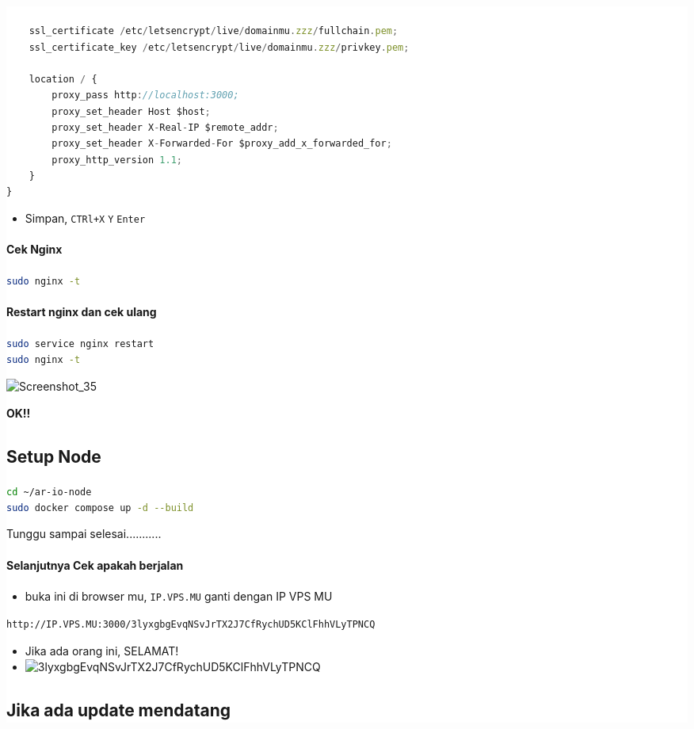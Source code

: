 ```ts

    ssl_certificate /etc/letsencrypt/live/domainmu.zzz/fullchain.pem;
    ssl_certificate_key /etc/letsencrypt/live/domainmu.zzz/privkey.pem;

    location / {
        proxy_pass http://localhost:3000;
        proxy_set_header Host $host;
        proxy_set_header X-Real-IP $remote_addr;
        proxy_set_header X-Forwarded-For $proxy_add_x_forwarded_for;
        proxy_http_version 1.1;
    }
}
```

- Simpan, `CTRl+X` `Y` `Enter`

#### Cek Nginx

```bash
sudo nginx -t
```

#### Restart nginx dan cek ulang

```bash
sudo service nginx restart
sudo nginx -t
```

![Screenshot_35](https://github.com/Megumiiiiii/ar-node/assets/98658943/27f4b34d-8782-4170-a8f8-5e36253a8344)

**OK!!**


## Setup Node

```bash
cd ~/ar-io-node
sudo docker compose up -d --build
```

Tunggu sampai selesai...........

#### Selanjutnya Cek apakah berjalan

- buka ini di browser mu, `IP.VPS.MU` ganti dengan IP VPS MU

```url
http://IP.VPS.MU:3000/3lyxgbgEvqNSvJrTX2J7CfRychUD5KClFhhVLyTPNCQ
```

- Jika ada orang ini, SELAMAT!
- ![3lyxgbgEvqNSvJrTX2J7CfRychUD5KClFhhVLyTPNCQ](https://github.com/Megumiiiiii/ar-node/assets/98658943/37ca28a4-b9bd-454e-b9ec-62c4aee48796)

## Jika ada update mendatang

